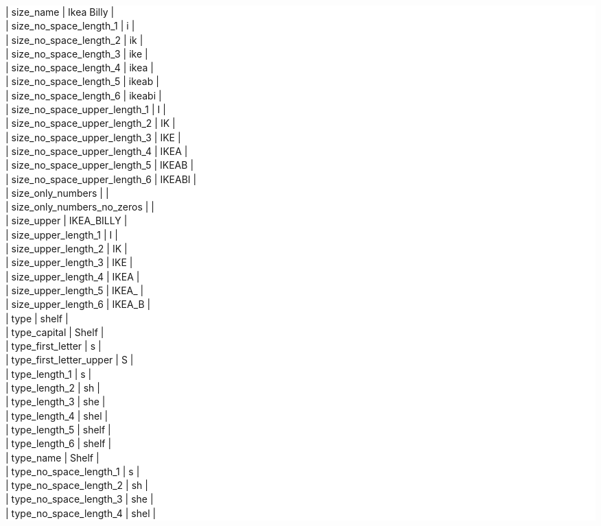 | size_name | Ikea Billy |  
| size_no_space_length_1 | i |  
| size_no_space_length_2 | ik |  
| size_no_space_length_3 | ike |  
| size_no_space_length_4 | ikea |  
| size_no_space_length_5 | ikeab |  
| size_no_space_length_6 | ikeabi |  
| size_no_space_upper_length_1 | I |  
| size_no_space_upper_length_2 | IK |  
| size_no_space_upper_length_3 | IKE |  
| size_no_space_upper_length_4 | IKEA |  
| size_no_space_upper_length_5 | IKEAB |  
| size_no_space_upper_length_6 | IKEABI |  
| size_only_numbers |  |  
| size_only_numbers_no_zeros |  |  
| size_upper | IKEA_BILLY |  
| size_upper_length_1 | I |  
| size_upper_length_2 | IK |  
| size_upper_length_3 | IKE |  
| size_upper_length_4 | IKEA |  
| size_upper_length_5 | IKEA_ |  
| size_upper_length_6 | IKEA_B |  
| type | shelf |  
| type_capital | Shelf |  
| type_first_letter | s |  
| type_first_letter_upper | S |  
| type_length_1 | s |  
| type_length_2 | sh |  
| type_length_3 | she |  
| type_length_4 | shel |  
| type_length_5 | shelf |  
| type_length_6 | shelf |  
| type_name | Shelf |  
| type_no_space_length_1 | s |  
| type_no_space_length_2 | sh |  
| type_no_space_length_3 | she |  
| type_no_space_length_4 | shel |  